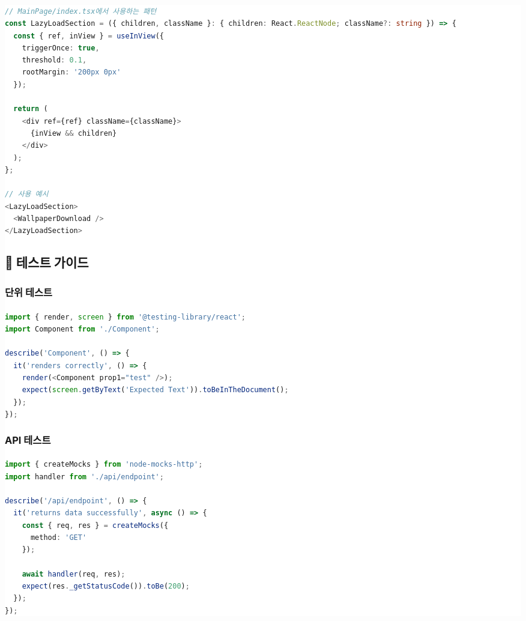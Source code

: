 ```typescript
// MainPage/index.tsx에서 사용하는 패턴
const LazyLoadSection = ({ children, className }: { children: React.ReactNode; className?: string }) => {
  const { ref, inView } = useInView({
    triggerOnce: true,
    threshold: 0.1,
    rootMargin: '200px 0px'
  });

  return (
    <div ref={ref} className={className}>
      {inView && children}
    </div>
  );
};

// 사용 예시
<LazyLoadSection>
  <WallpaperDownload />
</LazyLoadSection>
```

## 🧪 테스트 가이드

### 단위 테스트

```typescript
import { render, screen } from '@testing-library/react';
import Component from './Component';

describe('Component', () => {
  it('renders correctly', () => {
    render(<Component prop1="test" />);
    expect(screen.getByText('Expected Text')).toBeInTheDocument();
  });
});
```

### API 테스트

```typescript
import { createMocks } from 'node-mocks-http';
import handler from './api/endpoint';

describe('/api/endpoint', () => {
  it('returns data successfully', async () => {
    const { req, res } = createMocks({
      method: 'GET'
    });

    await handler(req, res);
    expect(res._getStatusCode()).toBe(200);
  });
});
```
